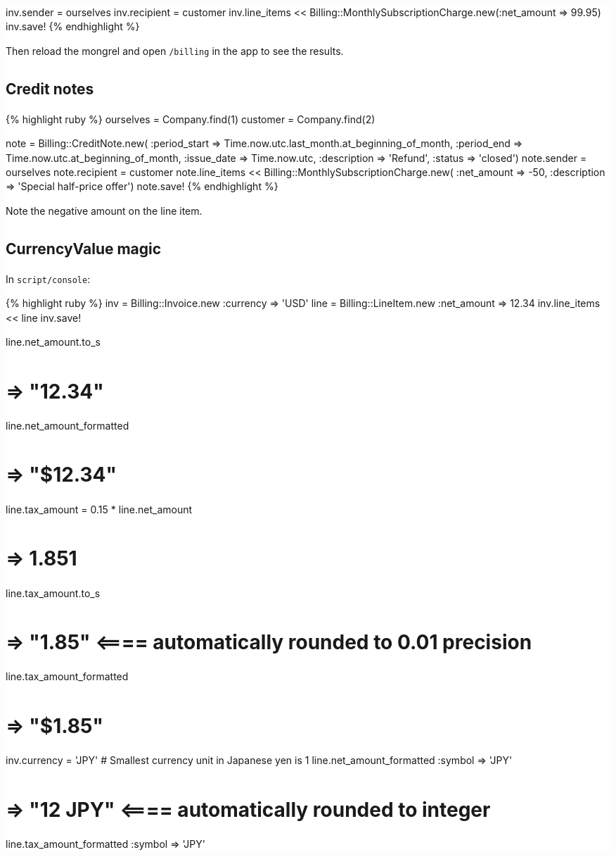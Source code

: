 inv.sender = ourselves
inv.recipient = customer
inv.line_items << Billing::MonthlySubscriptionCharge.new(:net_amount => 99.95)
inv.save!
{% endhighlight %}

Then reload the mongrel and open `/billing` in the app to see the results.


Credit notes
------------

{% highlight ruby %}
ourselves = Company.find(1)
customer = Company.find(2)

note = Billing::CreditNote.new(
  :period_start => Time.now.utc.last_month.at_beginning_of_month,
  :period_end => Time.now.utc.at_beginning_of_month,
  :issue_date => Time.now.utc,
  :description => 'Refund', :status => 'closed')
note.sender = ourselves
note.recipient = customer
note.line_items << Billing::MonthlySubscriptionCharge.new(
  :net_amount => -50, :description => 'Special half-price offer')
note.save!
{% endhighlight %}

Note the negative amount on the line item.


CurrencyValue magic
-------------------

In `script/console`:

{% highlight ruby %}
inv = Billing::Invoice.new :currency => 'USD'
line = Billing::LineItem.new :net_amount => 12.34
inv.line_items << line
inv.save!

line.net_amount.to_s
# => "12.34"
line.net_amount_formatted
# => "$12.34"
line.tax_amount = 0.15 * line.net_amount
# => 1.851
line.tax_amount.to_s
# => "1.85"         <==== automatically rounded to 0.01 precision
line.tax_amount_formatted
# => "$1.85"

inv.currency = 'JPY' # Smallest currency unit in Japanese yen is 1
line.net_amount_formatted :symbol => 'JPY'
# => "12 JPY"       <==== automatically rounded to integer
line.tax_amount_formatted :symbol => 'JPY'